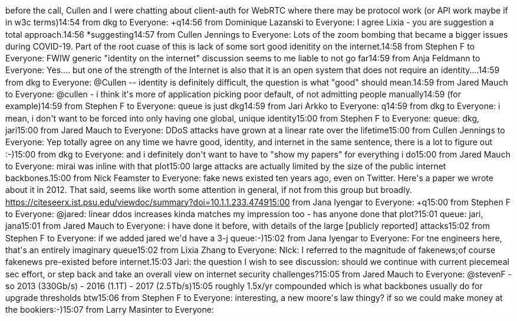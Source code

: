 before the call, Cullen and I were chatting about client-auth for WebRTC where there may be protocol work (or API work maybe if in w3c terms)14:54
from dkg to Everyone:
+q14:56
from Dominique Lazanski to Everyone:
I agree Lixia - you are suggestion a total approach.14:56
*suggesting14:57
from Cullen Jennings to Everyone:
Lots of the zoom bombing that became a bigger issues during COVID-19. Part of the root cuase of this is lack of some sort good idenitity on the internet.14:58
from Stephen F to Everyone:
FWIW generic "identity on the internet" discussion seems to me liable to not go far14:59
from Anja Feldmann to Everyone:
Yes.... but one of the strength of the Internet is also that it is an open system that does not require an identity....14:59
from dkg to Everyone:
@Cullen -- identity is definitely difficult, the question is what "good" should mean.14:59
from Jared Mauch to Everyone:
@cullen - i think it's more of application picking poor default, of not admitting people manually14:59
(for example)14:59
from Stephen F to Everyone:
queue is just dkg14:59
from Jari Arkko to Everyone:
q14:59
from dkg to Everyone:
i mean, i don't want to be forced into only having one global, unique identity15:00
from Stephen F to Everyone:
queue: dkg, jari15:00
from Jared Mauch to Everyone:
DDoS attacks have grown at a linear rate over the lifetime15:00
from Cullen Jennings to Everyone:
Yep totally agree on any time we havre good, identity, and internet in the same sentence, there is a lot to figure out :-)15:00
from dkg to Everyone:
and i definitely don't want to have to "show my papers" for everything i do15:00
from Jared Mauch to Everyone:
mirai was inline with that plot15:00
large attacks are actually limited by the size of the public internet backbones.15:00
from Nick Feamster to Everyone:
fake news existed ten years ago, even on Twitter. Here's a paper we wrote about it in 2012. That said, seems like worth some attention in general, if not from this group but broadly. https://citeseerx.ist.psu.edu/viewdoc/summary?doi=10.1.1.233.474915:00
from Jana Iyengar to Everyone:
+q15:00
from Stephen F to Everyone:
@jared: linear ddos increases kinda matches my impression too - has anyone done that plot?15:01
queue: jari, jana15:01
from Jared Mauch to Everyone:
i have done it before, with details of the large [publicly reported] attacks15:02
from Stephen F to Everyone:
if we added jared we'd have a 3-j queue:-)15:02
from Jana Iyengar to Everyone:
For tne engineers here, that's an entirely imaginary queue15:02
from Lixia Zhang to Everyone:
NIck: I referred to the magnitude of fakenews;of course fakenews pre-existed before internet.15:03
Jari: the question I wish to see discussion: should we continue with current piecemeal sec effort, or step back and take an overall view on internet security challenges?15:05
from Jared Mauch to Everyone:
@stevenF - so 2013 (330Gb/s) - 2016 (1.1T) - 2017 (2.5Tb/s)15:05
roughly 1.5x/yr compounded which is what backbones usually do for upgrade thresholds btw15:06
from Stephen F to Everyone:
interesting, a new moore's law thingy? if so we could make money at the bookiers:-)15:07
from Larry Masinter to Everyone: